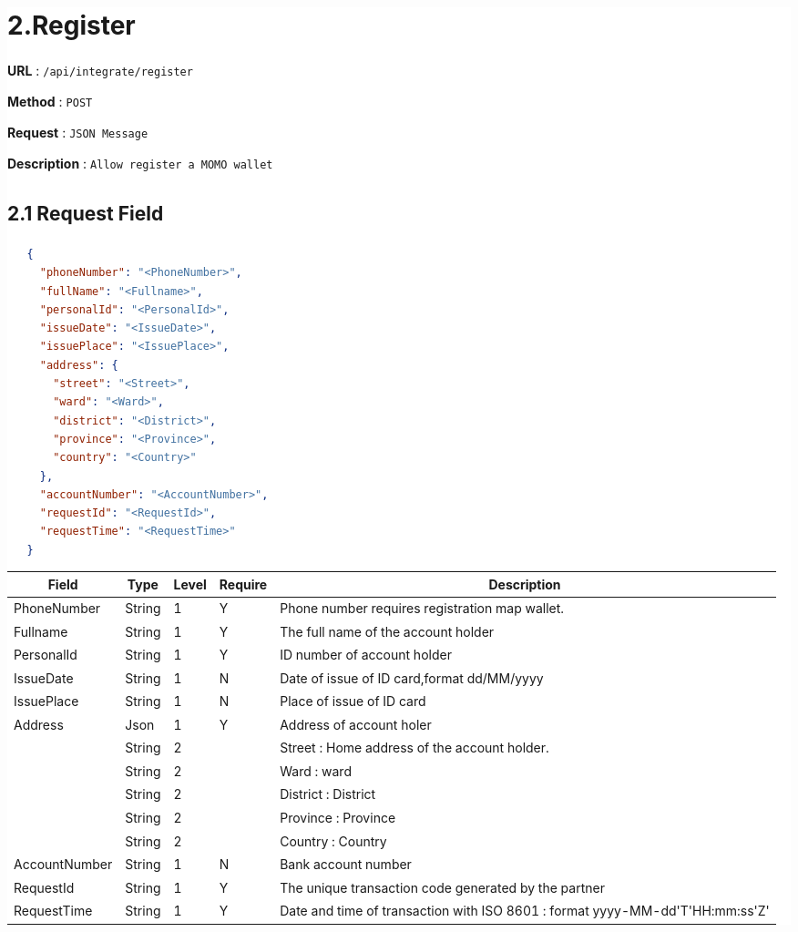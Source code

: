     
# 2.Register
**URL** : `/api/integrate/register`

**Method** : `POST`

**Request** : `JSON Message`

**Description** : `Allow register a MOMO wallet `


## 2.1 Request Field

```json
   {
     "phoneNumber": "<PhoneNumber>",
     "fullName": "<Fullname>",
     "personalId": "<PersonalId>",
     "issueDate": "<IssueDate>",
     "issuePlace": "<IssuePlace>",
     "address": {
       "street": "<Street>",
       "ward": "<Ward>",
       "district": "<District>",
       "province": "<Province>",
       "country": "<Country>"
     },
     "accountNumber": "<AccountNumber>",
     "requestId": "<RequestId>",
     "requestTime": "<RequestTime>"
   }
```

Field     |Type   |Level|Require|Description
----------|-------|-----|-------|----------------
PhoneNumber|String|1|Y|Phone number requires registration map wallet.
Fullname|String|1|Y|The full name of the account holder
PersonalId|String|1|Y|ID number of account holder
IssueDate|String|1|N|Date of issue of ID card,format  dd/MM/yyyy
IssuePlace|String|1|N| Place of issue of ID card
Address |Json|1|Y| Address of account holer
        | String   | 2| |Street	<String> : Home address of the account holder. 
        | String   | 2| |Ward	<String> : ward 
        | String   |2|  |District <String>:	District
        | String   |2|  |Province <String> :	Province
        | String   |2| |Country <String> : Country
AccountNumber|String|1|N|Bank account number
RequestId |String|1|Y|The unique transaction code generated by the partner
RequestTime|String|1|Y|Date and time of transaction with  ISO 8601 : format yyyy-MM-dd'T'HH:mm:ss'Z'
